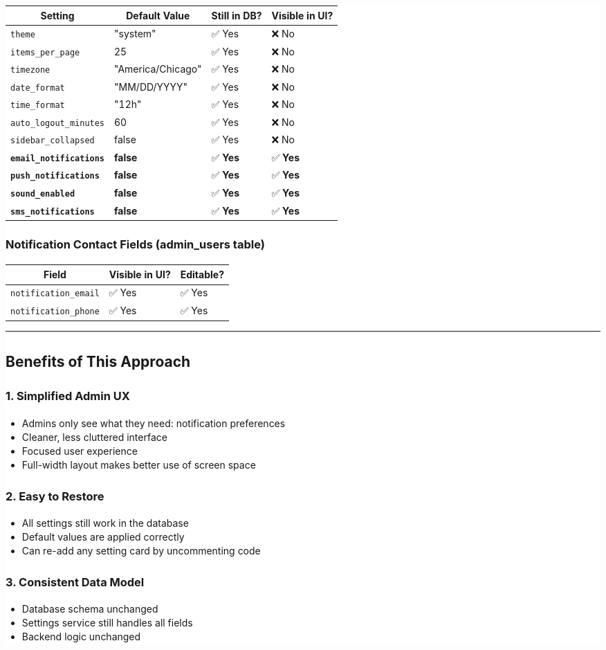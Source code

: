 | Setting | Default Value | Still in DB? | Visible in UI? |
|---------|--------------|--------------|----------------|
| `theme` | "system" | ✅ Yes | ❌ No |
| `items_per_page` | 25 | ✅ Yes | ❌ No |
| `timezone` | "America/Chicago" | ✅ Yes | ❌ No |
| `date_format` | "MM/DD/YYYY" | ✅ Yes | ❌ No |
| `time_format` | "12h" | ✅ Yes | ❌ No |
| `auto_logout_minutes` | 60 | ✅ Yes | ❌ No |
| `sidebar_collapsed` | false | ✅ Yes | ❌ No |
| **`email_notifications`** | **false** | ✅ **Yes** | ✅ **Yes** |
| **`push_notifications`** | **false** | ✅ **Yes** | ✅ **Yes** |
| **`sound_enabled`** | **false** | ✅ **Yes** | ✅ **Yes** |
| **`sms_notifications`** | **false** | ✅ **Yes** | ✅ **Yes** |

### Notification Contact Fields (admin_users table)

| Field | Visible in UI? | Editable? |
|-------|---------------|-----------|
| `notification_email` | ✅ Yes | ✅ Yes |
| `notification_phone` | ✅ Yes | ✅ Yes |

---

## Benefits of This Approach

### 1. Simplified Admin UX

- Admins only see what they need: notification preferences
- Cleaner, less cluttered interface
- Focused user experience
- Full-width layout makes better use of screen space

### 2. Easy to Restore

- All settings still work in the database
- Default values are applied correctly
- Can re-add any setting card by uncommenting code

### 3. Consistent Data Model

- Database schema unchanged
- Settings service still handles all fields
- Backend logic unchanged
